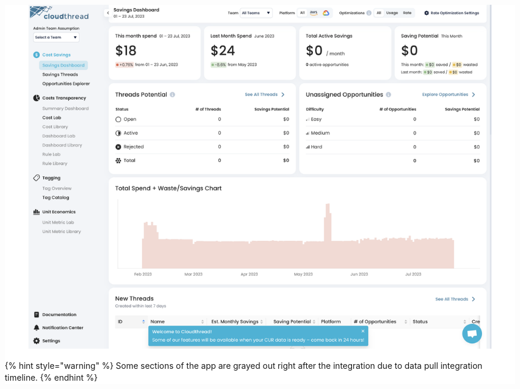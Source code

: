 <figure><img src="../../.gitbook/assets/connecting-aws-account-3-savings-2.png" alt=""><figcaption></figcaption></figure>

{% hint style="warning" %}
Some sections of the app are grayed out right after the integration due to data pull integration timeline.
{% endhint %}
